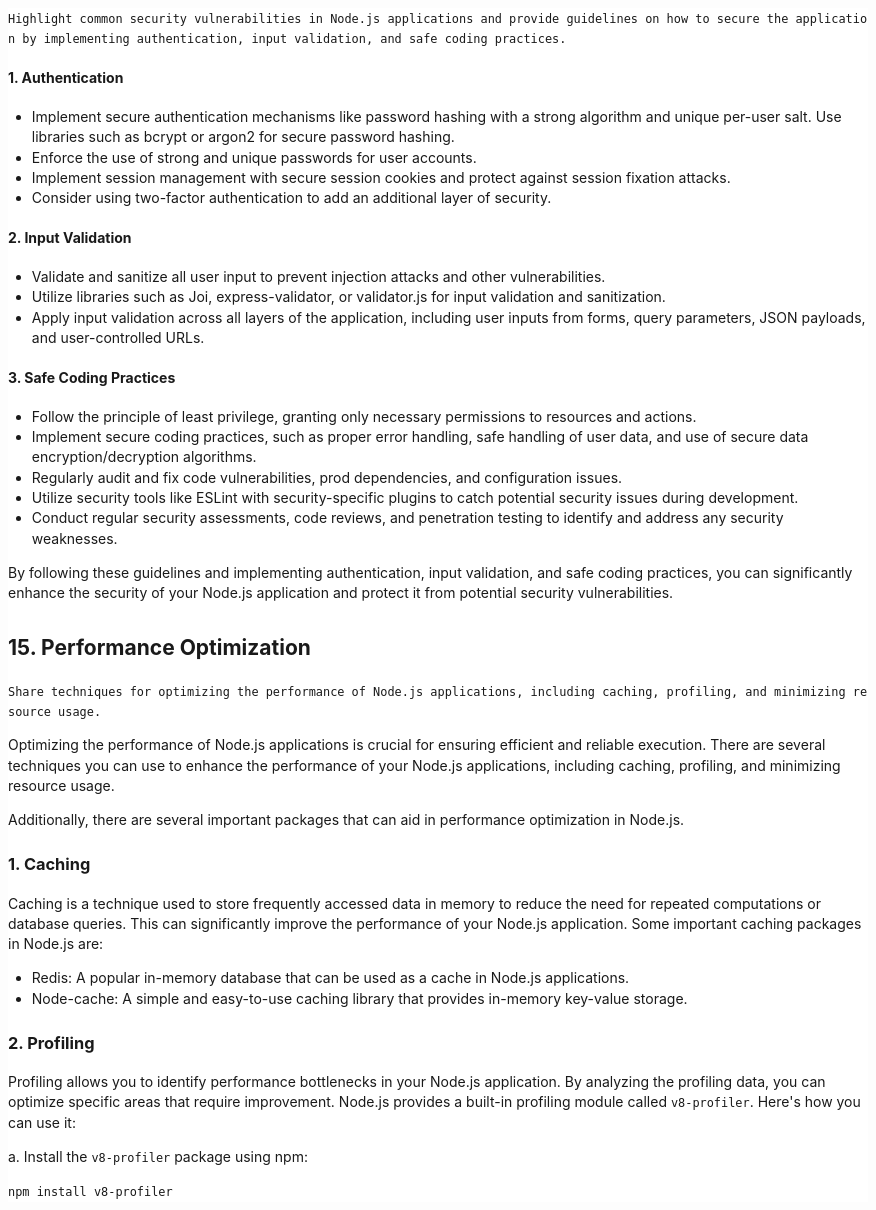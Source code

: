 ```Highlight common security vulnerabilities in Node.js applications and provide guidelines on how to secure the application by implementing authentication, input validation, and safe coding practices.```

#### 1. Authentication
- Implement secure authentication mechanisms like password hashing with a strong algorithm and unique per-user salt. Use libraries such as bcrypt or argon2 for secure password hashing.
- Enforce the use of strong and unique passwords for user accounts.
- Implement session management with secure session cookies and protect against session fixation attacks.
- Consider using two-factor authentication to add an additional layer of security.

#### 2. Input Validation
- Validate and sanitize all user input to prevent injection attacks and other vulnerabilities.
- Utilize libraries such as Joi, express-validator, or validator.js for input validation and sanitization.
- Apply input validation across all layers of the application, including user inputs from forms, query parameters, JSON payloads, and user-controlled URLs.

#### 3. Safe Coding Practices
- Follow the principle of least privilege, granting only necessary permissions to resources and actions.
- Implement secure coding practices, such as proper error handling, safe handling of user data, and use of secure data encryption/decryption algorithms.
- Regularly audit and fix code vulnerabilities, prod dependencies, and configuration issues.
- Utilize security tools like ESLint with security-specific plugins to catch potential security issues during development.
- Conduct regular security assessments, code reviews, and penetration testing to identify and address any security weaknesses.

By following these guidelines and implementing authentication, input validation, and safe coding practices, you can significantly enhance the security of your Node.js application and protect it from potential security vulnerabilities.

## 15. Performance Optimization
```Share techniques for optimizing the performance of Node.js applications, including caching, profiling, and minimizing resource usage.```

Optimizing the performance of Node.js applications is crucial for ensuring efficient and reliable execution. There are several techniques you can use to enhance the performance of your Node.js applications, including caching, profiling, and minimizing resource usage.

Additionally, there are several important packages that can aid in performance optimization in Node.js.

### 1. Caching
Caching is a technique used to store frequently accessed data in memory to reduce the need for repeated computations or database queries. This can significantly improve the performance of your Node.js application. Some important caching packages in Node.js are:

- Redis: A popular in-memory database that can be used as a cache in Node.js applications.
- Node-cache: A simple and easy-to-use caching library that provides in-memory key-value storage.

### 2. Profiling
Profiling allows you to identify performance bottlenecks in your Node.js application. By analyzing the profiling data, you can optimize specific areas that require improvement. Node.js provides a built-in profiling module called `v8-profiler`. Here's how you can use it:

a. Install the `v8-profiler` package using npm:
```bash
npm install v8-profiler
```
